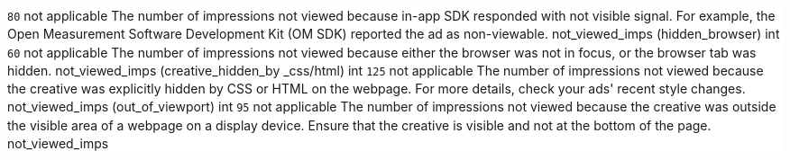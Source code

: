 <td class="entry colsep-1 rowsep-1"
headers="engagement-metrics-report__entry__78"><code
class="ph codeph">80</code></td>
<td class="entry colsep-1 rowsep-1"
headers="engagement-metrics-report__entry__79">not applicable</td>
<td class="entry colsep-1 rowsep-1"
headers="engagement-metrics-report__entry__80">The number of impressions
not viewed because in-app SDK responded with not visible signal. For
example, the Open Measurement Software Development Kit (OM SDK) reported
the ad as non-viewable.</td>
</tr>
<tr class="odd row">
<td class="entry colsep-1 rowsep-1"
headers="engagement-metrics-report__entry__76">not_viewed_imps
(hidden_browser)</td>
<td class="entry colsep-1 rowsep-1"
headers="engagement-metrics-report__entry__77">int</td>
<td class="entry colsep-1 rowsep-1"
headers="engagement-metrics-report__entry__78"><code
class="ph codeph">60</code></td>
<td class="entry colsep-1 rowsep-1"
headers="engagement-metrics-report__entry__79">not applicable</td>
<td class="entry colsep-1 rowsep-1"
headers="engagement-metrics-report__entry__80">The number of impressions
not viewed because either the browser was not in focus, or the browser
tab was hidden.</td>
</tr>
<tr class="even row">
<td class="entry colsep-1 rowsep-1"
headers="engagement-metrics-report__entry__76">not_viewed_imps
(creative_hidden_by _css/html)</td>
<td class="entry colsep-1 rowsep-1"
headers="engagement-metrics-report__entry__77">int</td>
<td class="entry colsep-1 rowsep-1"
headers="engagement-metrics-report__entry__78"><code
class="ph codeph">125</code></td>
<td class="entry colsep-1 rowsep-1"
headers="engagement-metrics-report__entry__79">not applicable</td>
<td class="entry colsep-1 rowsep-1"
headers="engagement-metrics-report__entry__80">The number of impressions
not viewed because the creative was explicitly hidden by CSS or HTML on
the webpage. For more details, check your ads' recent style
changes.</td>
</tr>
<tr class="odd row">
<td class="entry colsep-1 rowsep-1"
headers="engagement-metrics-report__entry__76">not_viewed_imps
(out_of_viewport)</td>
<td class="entry colsep-1 rowsep-1"
headers="engagement-metrics-report__entry__77">int</td>
<td class="entry colsep-1 rowsep-1"
headers="engagement-metrics-report__entry__78"><code
class="ph codeph">95</code></td>
<td class="entry colsep-1 rowsep-1"
headers="engagement-metrics-report__entry__79">not applicable</td>
<td class="entry colsep-1 rowsep-1"
headers="engagement-metrics-report__entry__80">The number of impressions
not viewed because the creative was outside the visible area of a
webpage on a display device. Ensure that the creative is visible and not
at the bottom of the page.</td>
</tr>
<tr class="even row">
<td class="entry colsep-1 rowsep-1"
headers="engagement-metrics-report__entry__76">not_viewed_imps